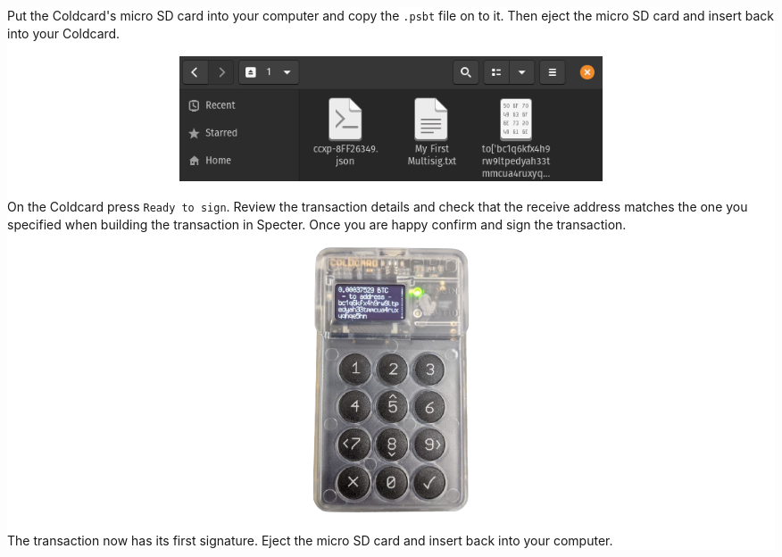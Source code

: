 Put the Coldcard's micro SD card into your computer and copy the `.psbt` file on to it. Then eject the micro SD card and insert back into your Coldcard. 

<p align="center">
<img src="/assets/img/send4.png" class=responsive width="520" height="140" maxheight="300" />
</p>

On the Coldcard press `Ready to sign`. Review the transaction details and check that the receive address matches the one you specified when building the transaction in Specter. Once you are happy confirm and sign the transaction.

<p align="center">
<img src="/assets/img/send5.png" class=responsive width="200" height="300" maxheight="300" />
</p>

The transaction now has its first signature. Eject the micro SD card and insert back into your computer.

<p align="center">